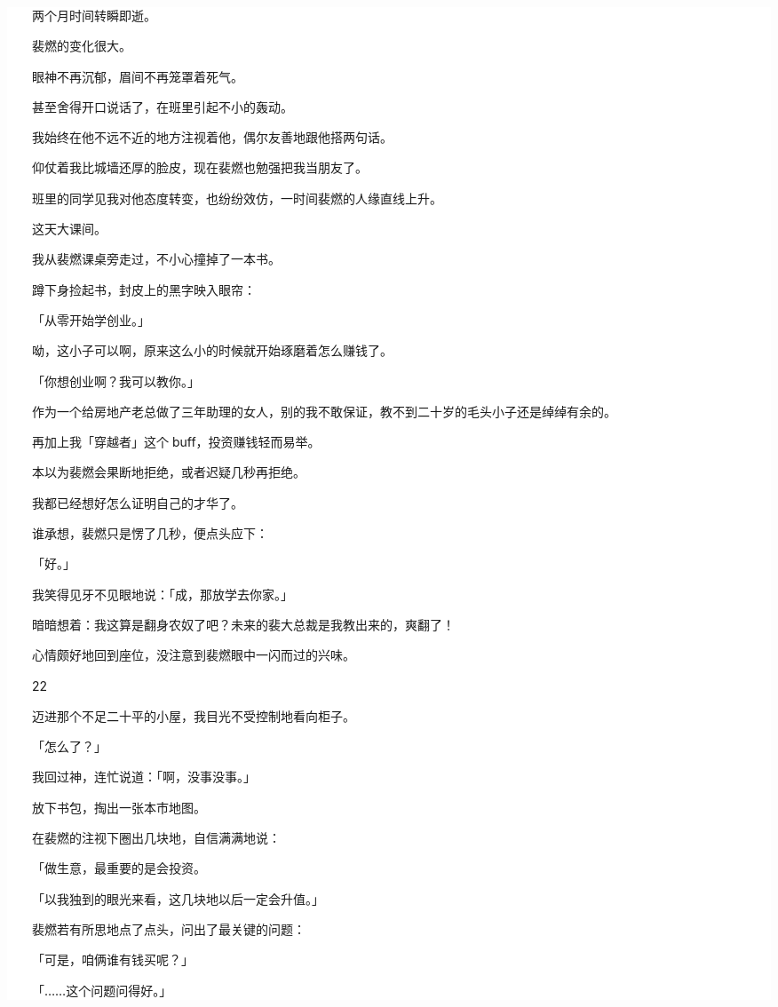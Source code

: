 &emsp;&emsp;两个月时间转瞬即逝。  
  
&emsp;&emsp;裴燃的变化很大。  
  
&emsp;&emsp;眼神不再沉郁，眉间不再笼罩着死气。  
  
&emsp;&emsp;甚至舍得开口说话了，在班里引起不小的轰动。  
  
&emsp;&emsp;我始终在他不远不近的地方注视着他，偶尔友善地跟他搭两句话。  
  
&emsp;&emsp;仰仗着我比城墙还厚的脸皮，现在裴燃也勉强把我当朋友了。  
  
&emsp;&emsp;班里的同学见我对他态度转变，也纷纷效仿，一时间裴燃的人缘直线上升。  
  
&emsp;&emsp;这天大课间。  
  
&emsp;&emsp;我从裴燃课桌旁走过，不小心撞掉了一本书。  
  
&emsp;&emsp;蹲下身捡起书，封皮上的黑字映入眼帘：  
  
&emsp;&emsp;「从零开始学创业。」  
  
&emsp;&emsp;呦，这小子可以啊，原来这么小的时候就开始琢磨着怎么赚钱了。  
  
&emsp;&emsp;「你想创业啊？我可以教你。」  
  
&emsp;&emsp;作为一个给房地产老总做了三年助理的女人，别的我不敢保证，教不到二十岁的毛头小子还是绰绰有余的。  
  
&emsp;&emsp;再加上我「穿越者」这个 buff，投资赚钱轻而易举。  
  
&emsp;&emsp;本以为裴燃会果断地拒绝，或者迟疑几秒再拒绝。  
  
&emsp;&emsp;我都已经想好怎么证明自己的才华了。  
  
&emsp;&emsp;谁承想，裴燃只是愣了几秒，便点头应下：  
  
&emsp;&emsp;「好。」  
  
&emsp;&emsp;我笑得见牙不见眼地说：「成，那放学去你家。」  
  
&emsp;&emsp;暗暗想着：我这算是翻身农奴了吧？未来的裴大总裁是我教出来的，爽翻了！  
  
&emsp;&emsp;心情颇好地回到座位，没注意到裴燃眼中一闪而过的兴味。  
  
&emsp;&emsp;22  
  
&emsp;&emsp;迈进那个不足二十平的小屋，我目光不受控制地看向柜子。  
  
&emsp;&emsp;「怎么了？」  
  
&emsp;&emsp;我回过神，连忙说道：「啊，没事没事。」  
  
&emsp;&emsp;放下书包，掏出一张本市地图。  
  
&emsp;&emsp;在裴燃的注视下圈出几块地，自信满满地说：  
  
&emsp;&emsp;「做生意，最重要的是会投资。  
  
&emsp;&emsp;「以我独到的眼光来看，这几块地以后一定会升值。」  
  
&emsp;&emsp;裴燃若有所思地点了点头，问出了最关键的问题：  
  
&emsp;&emsp;「可是，咱俩谁有钱买呢？」  
  
&emsp;&emsp;「……这个问题问得好。」  
  